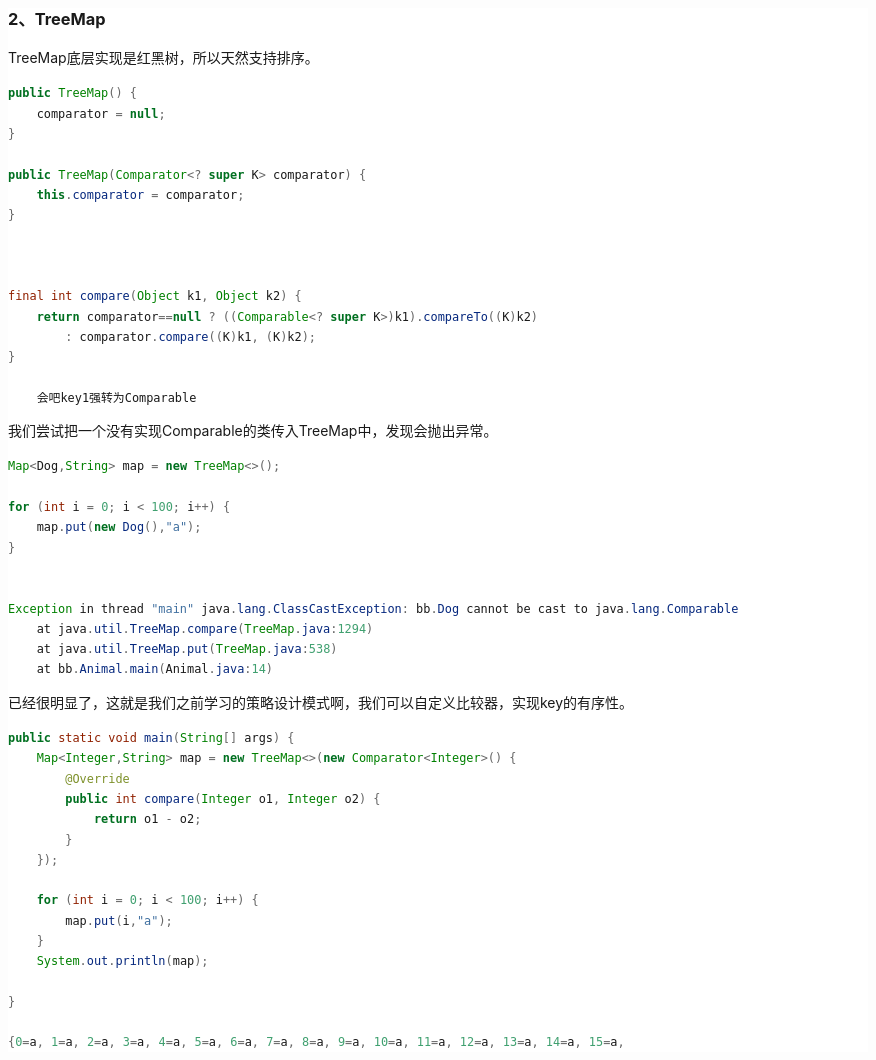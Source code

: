 ### 2、TreeMap

TreeMap底层实现是红黑树，所以天然支持排序。

```java
public TreeMap() {
    comparator = null;
}

public TreeMap(Comparator<? super K> comparator) {
    this.comparator = comparator;
} 



final int compare(Object k1, Object k2) {
    return comparator==null ? ((Comparable<? super K>)k1).compareTo((K)k2)
        : comparator.compare((K)k1, (K)k2);
}
    
    会吧key1强转为Comparable
```

我们尝试把一个没有实现Comparable的类传入TreeMap中，发现会抛出异常。

```java
Map<Dog,String> map = new TreeMap<>();

for (int i = 0; i < 100; i++) {
    map.put(new Dog(),"a");
}

        
Exception in thread "main" java.lang.ClassCastException: bb.Dog cannot be cast to java.lang.Comparable
    at java.util.TreeMap.compare(TreeMap.java:1294)
    at java.util.TreeMap.put(TreeMap.java:538)
    at bb.Animal.main(Animal.java:14)
```

已经很明显了，这就是我们之前学习的策略设计模式啊，我们可以自定义比较器，实现key的有序性。

```java
public static void main(String[] args) {
    Map<Integer,String> map = new TreeMap<>(new Comparator<Integer>() {
        @Override
        public int compare(Integer o1, Integer o2) {
            return o1 - o2;
        }
    });

    for (int i = 0; i < 100; i++) {
        map.put(i,"a");
    }
    System.out.println(map);

}

{0=a, 1=a, 2=a, 3=a, 4=a, 5=a, 6=a, 7=a, 8=a, 9=a, 10=a, 11=a, 12=a, 13=a, 14=a, 15=a,
```
